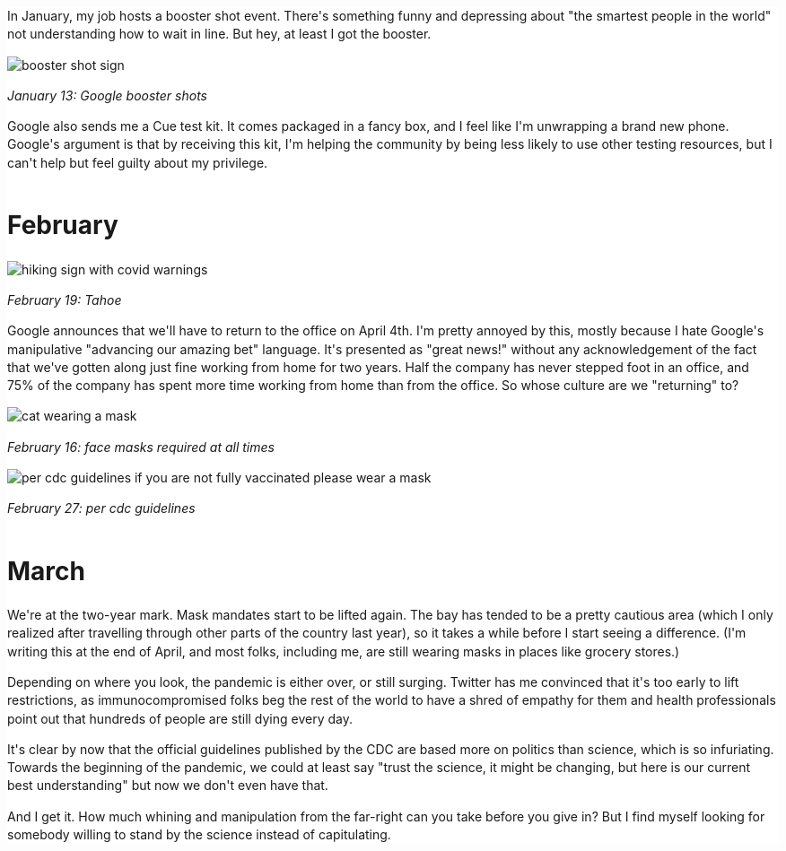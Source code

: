 In January, my job hosts a booster shot event. There's something funny and depressing about "the smartest people in the world" not understanding how to wait in line. But hey, at least I got the booster.

![booster shot sign](/blog/images/my-quarantine/2022-01-13.jpg)

*January 13: Google booster shots*

Google also sends me a Cue test kit. It comes packaged in a fancy box, and I feel like I'm unwrapping a brand new phone. Google's argument is that by receiving this kit, I'm helping the community by being less likely to use other testing resources, but I can't help but feel guilty about my privilege.

# February

![hiking sign with covid warnings](/blog/images/my-quarantine/2022-02-19.jpg)

*February 19: Tahoe*

Google announces that we'll have to return to the office on April 4th. I'm pretty annoyed by this, mostly because I hate Google's manipulative "advancing our amazing bet" language. It's presented as "great news!" without any acknowledgement of the fact that we've gotten along just fine working from home for two years. Half the company has never stepped foot in an office, and 75% of the company has spent more time working from home than from the office. So whose culture are we "returning" to?

![cat wearing a mask](/blog/images/my-quarantine/2022-02-26.jpg)

*February 16: face masks required at all times*

![per cdc guidelines if you are not fully vaccinated please wear a mask](/blog/images/my-quarantine/2022-02-27.jpg)

*February 27: per cdc guidelines*

# March

We're at the two-year mark. Mask mandates start to be lifted again. The bay has tended to be a pretty cautious area (which I only realized after travelling through other parts of the country last year), so it takes a while before I start seeing a difference. (I'm writing this at the end of April, and most folks, including me, are still wearing masks in places like grocery stores.)

Depending on where you look, the pandemic is either over, or still surging. Twitter has me convinced that it's too early to lift restrictions, as immunocompromised folks beg the rest of the world to have a shred of empathy for them and health professionals point out that hundreds of people are still dying every day.

It's clear by now that the official guidelines published by the CDC are based more on politics than science, which is so infuriating. Towards the beginning of the pandemic, we could at least say "trust the science, it might be changing, but here is our current best understanding" but now we don't even have that.

And I get it. How much whining and manipulation from the far-right can you take before you give in? But I find myself looking for somebody willing to stand by the science instead of capitulating.
